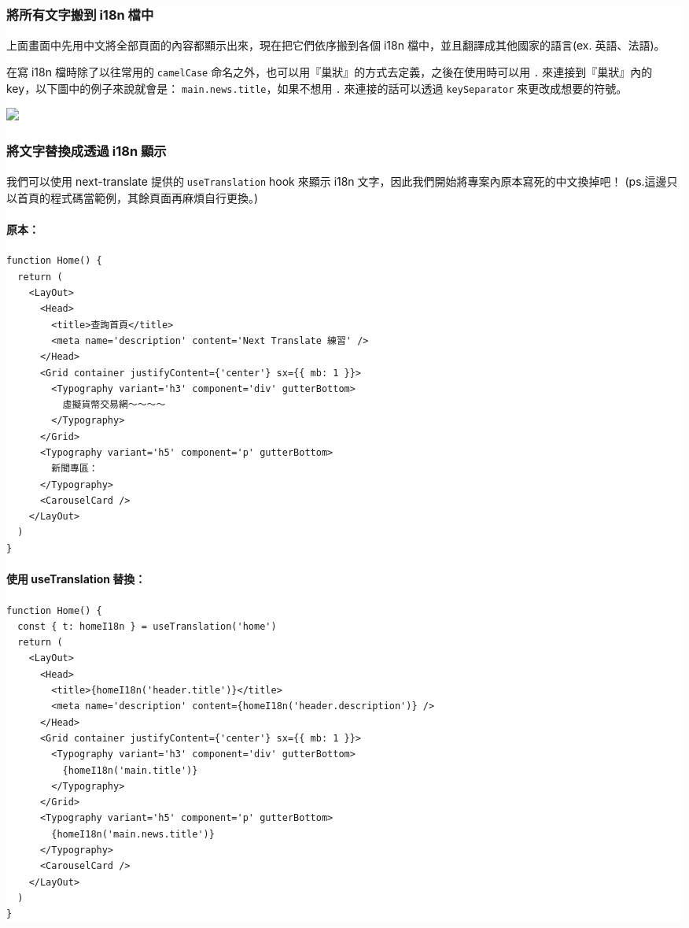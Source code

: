 ### 將所有文字搬到 i18n 檔中

上面畫面中先用中文將全部頁面的內容都顯示出來，現在把它們依序搬到各個 i18n 檔中，並且翻譯成其他國家的語言(ex. 英語、法語)。

在寫 i18n 檔時除了以往常用的 `camelCase` 命名之外，也可以用『巢狀』的方式去定義，之後在使用時可以用 `.` 來連接到『巢狀』內的 key，以下圖中的例子來說就會是： `main.news.title`，如果不想用 `.` 來連接的話可以透過 `keySeparator` 來更改成想要的符號。

![](https://i.imgur.com/SneNBW8.png)

### 將文字替換成透過 i18n 顯示

我們可以使用 next-translate 提供的 `useTranslation` hook 來顯示 i18n 文字，因此我們開始將專案內原本寫死的中文換掉吧！
(ps.這邊只以首頁的程式碼當範例，其餘頁面再麻煩自行更換。)

#### 原本：

```jsx=
function Home() {
  return (
    <LayOut>
      <Head>
        <title>查詢首頁</title>
        <meta name='description' content='Next Translate 練習' />
      </Head>
      <Grid container justifyContent={'center'} sx={{ mb: 1 }}>
        <Typography variant='h3' component='div' gutterBottom>
          虛擬貨幣交易網～～～～
        </Typography>
      </Grid>
      <Typography variant='h5' component='p' gutterBottom>
        新聞專區：
      </Typography>
      <CarouselCard />
    </LayOut>
  )
}
```

#### 使用 useTranslation 替換：

```jsx=
function Home() {
  const { t: homeI18n } = useTranslation('home')
  return (
    <LayOut>
      <Head>
        <title>{homeI18n('header.title')}</title>
        <meta name='description' content={homeI18n('header.description')} />
      </Head>
      <Grid container justifyContent={'center'} sx={{ mb: 1 }}>
        <Typography variant='h3' component='div' gutterBottom>
          {homeI18n('main.title')}
        </Typography>
      </Grid>
      <Typography variant='h5' component='p' gutterBottom>
        {homeI18n('main.news.title')}
      </Typography>
      <CarouselCard />
    </LayOut>
  )
}
```

